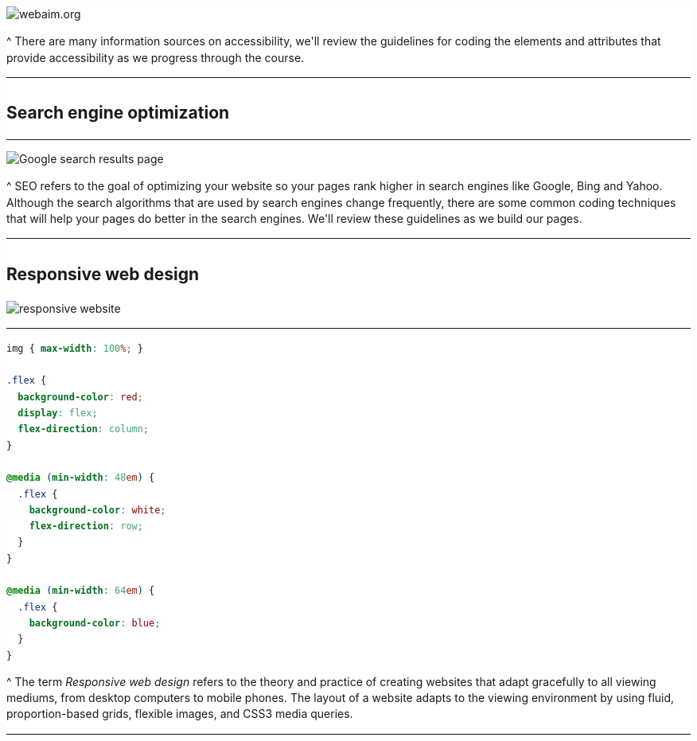 ![webaim.org](http://digm.drexel.edu/crs/IDM221/presentations/images/accessibility.png)

^ There are many information sources on accessibility, we'll review the guidelines for coding the elements and attributes that provide accessibility as we progress through the course.

---

## Search engine optimization

---

![Google search results page](http://digm.drexel.edu/crs/IDM221/presentations/images/seo.png)

^ SEO refers to the goal of optimizing your website so your pages rank higher in search engines like Google, Bing and Yahoo. Although the search algorithms that are used by search engines change frequently, there are some common coding techniques that will help your pages do better in the search engines. We'll review these guidelines as we build our pages.

---

## Responsive web design

![responsive website](http://digm.drexel.edu/crs/IDM221/presentations/images/Responsive-Example.png)

---

```css
img { max-width: 100%; }

.flex {
  background-color: red;
  display: flex;
  flex-direction: column;
}

@media (min-width: 48em) {
  .flex {
    background-color: white;
    flex-direction: row;
  }
}

@media (min-width: 64em) {
  .flex {
    background-color: blue;
  }
}
```

^ The term _Responsive web design_ refers to the theory and practice of creating websites that adapt gracefully to all viewing mediums, from desktop computers to mobile phones. The layout of a website adapts to the viewing environment by using fluid, proportion-based grids, flexible images, and CSS3 media queries.

---